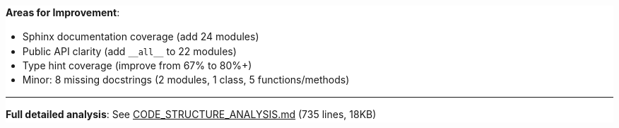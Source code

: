 **Areas for Improvement**:
- Sphinx documentation coverage (add 24 modules)
- Public API clarity (add `__all__` to 22 modules)
- Type hint coverage (improve from 67% to 80%+)
- Minor: 8 missing docstrings (2 modules, 1 class, 5 functions/methods)

---

**Full detailed analysis**: See [CODE_STRUCTURE_ANALYSIS.md](./CODE_STRUCTURE_ANALYSIS.md) (735 lines, 18KB)
